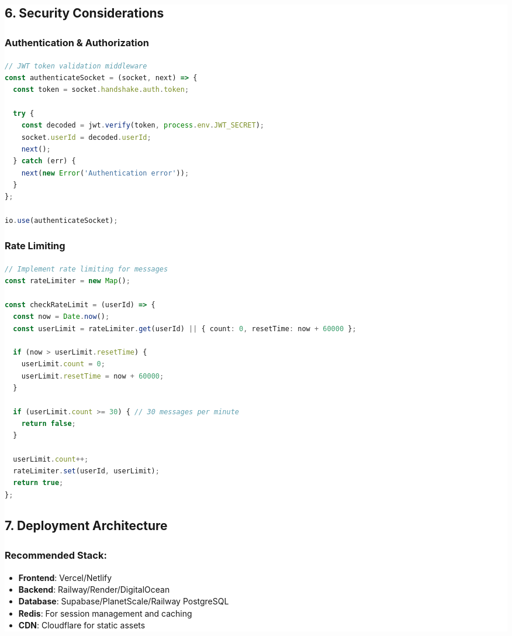 ## 6. Security Considerations

### Authentication & Authorization
```typescript
// JWT token validation middleware
const authenticateSocket = (socket, next) => {
  const token = socket.handshake.auth.token;
  
  try {
    const decoded = jwt.verify(token, process.env.JWT_SECRET);
    socket.userId = decoded.userId;
    next();
  } catch (err) {
    next(new Error('Authentication error'));
  }
};

io.use(authenticateSocket);
```

### Rate Limiting
```typescript
// Implement rate limiting for messages
const rateLimiter = new Map();

const checkRateLimit = (userId) => {
  const now = Date.now();
  const userLimit = rateLimiter.get(userId) || { count: 0, resetTime: now + 60000 };
  
  if (now > userLimit.resetTime) {
    userLimit.count = 0;
    userLimit.resetTime = now + 60000;
  }
  
  if (userLimit.count >= 30) { // 30 messages per minute
    return false;
  }
  
  userLimit.count++;
  rateLimiter.set(userId, userLimit);
  return true;
};
```

## 7. Deployment Architecture

### Recommended Stack:
- **Frontend**: Vercel/Netlify
- **Backend**: Railway/Render/DigitalOcean
- **Database**: Supabase/PlanetScale/Railway PostgreSQL
- **Redis**: For session management and caching
- **CDN**: Cloudflare for static assets
